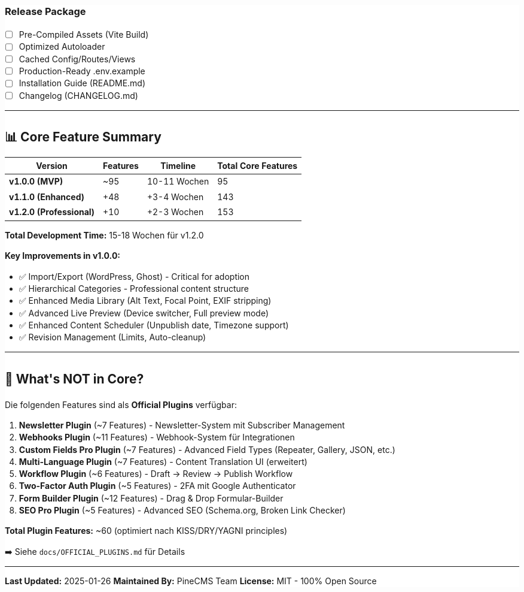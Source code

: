### Release Package

- [ ] Pre-Compiled Assets (Vite Build)
- [ ] Optimized Autoloader
- [ ] Cached Config/Routes/Views
- [ ] Production-Ready .env.example
- [ ] Installation Guide (README.md)
- [ ] Changelog (CHANGELOG.md)

---

## 📊 Core Feature Summary

| Version | Features | Timeline | Total Core Features |
|---------|----------|----------|---------------------|
| **v1.0.0 (MVP)** | ~95 | 10-11 Wochen | 95 |
| **v1.1.0 (Enhanced)** | +48 | +3-4 Wochen | 143 |
| **v1.2.0 (Professional)** | +10 | +2-3 Wochen | 153 |

**Total Development Time:** 15-18 Wochen für v1.2.0

**Key Improvements in v1.0.0:**

- ✅ Import/Export (WordPress, Ghost) - Critical for adoption
- ✅ Hierarchical Categories - Professional content structure
- ✅ Enhanced Media Library (Alt Text, Focal Point, EXIF stripping)
- ✅ Advanced Live Preview (Device switcher, Full preview mode)
- ✅ Enhanced Content Scheduler (Unpublish date, Timezone support)
- ✅ Revision Management (Limits, Auto-cleanup)

---

## 🔌 What's NOT in Core?

Die folgenden Features sind als **Official Plugins** verfügbar:

1. **Newsletter Plugin** (~7 Features) - Newsletter-System mit Subscriber Management
2. **Webhooks Plugin** (~11 Features) - Webhook-System für Integrationen
3. **Custom Fields Pro Plugin** (~7 Features) - Advanced Field Types (Repeater, Gallery, JSON, etc.)
4. **Multi-Language Plugin** (~7 Features) - Content Translation UI (erweitert)
5. **Workflow Plugin** (~6 Features) - Draft → Review → Publish Workflow
6. **Two-Factor Auth Plugin** (~5 Features) - 2FA mit Google Authenticator
7. **Form Builder Plugin** (~12 Features) - Drag & Drop Formular-Builder
8. **SEO Pro Plugin** (~5 Features) - Advanced SEO (Schema.org, Broken Link Checker)

**Total Plugin Features:** ~60 (optimiert nach KISS/DRY/YAGNI principles)

➡️ Siehe `docs/OFFICIAL_PLUGINS.md` für Details

---

**Last Updated:** 2025-01-26
**Maintained By:** PineCMS Team
**License:** MIT - 100% Open Source
